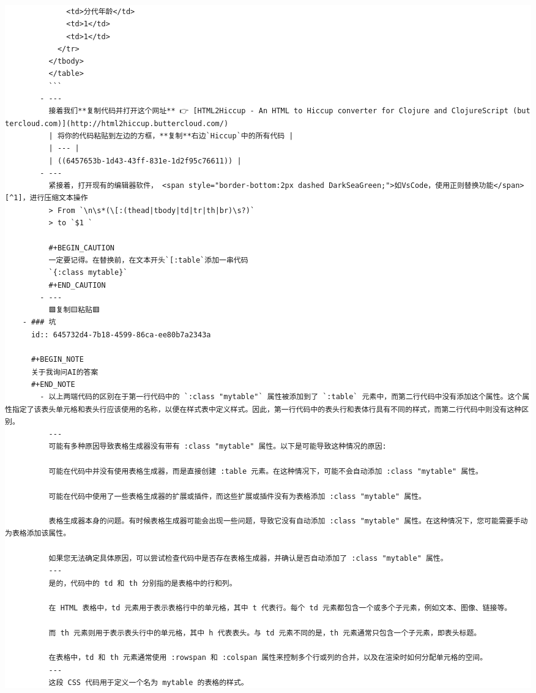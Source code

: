 			      <td>分代年龄</td>
			      <td>1</td>
			      <td>1</td>
			    </tr>
			  </tbody>
			  </table>
			  ```
			- ---
			  接着我们**复制代码并打开这个网址** 👉 [HTML2Hiccup - An HTML to Hiccup converter for Clojure and ClojureScript (buttercloud.com)](http://html2hiccup.buttercloud.com/)
			  | 将你的代码粘贴到左边的方框，**复制**右边`Hiccup`中的所有代码 |
			  | --- |
			  | ((6457653b-1d43-43ff-831e-1d2f95c76611)) |
			- ---
			  紧接着，打开现有的编辑器软件， <span style="border-bottom:2px dashed DarkSeaGreen;">如VsCode，使用正则替换功能</span>[^1]，进行压缩文本操作
			  > From `\n\s*(\[:(thead|tbody|td|tr|th|br)\s?)`  
			  > to `$1 `
			  
			  #+BEGIN_CAUTION
			  一定要记得。在替换前，在文本开头`[:table`添加一串代码
			  `{:class mytable}`
			  #+END_CAUTION
			- ---
			  🟩复制🟨粘贴🟥
		- ### 坑
		  id:: 645732d4-7b18-4599-86ca-ee80b7a2343a
		  
		  #+BEGIN_NOTE
		  关于我询问AI的答案
		  #+END_NOTE
			- 以上两端代码的区别在于第一行代码中的 `:class "mytable"` 属性被添加到了 `:table` 元素中，而第二行代码中没有添加这个属性。这个属性指定了该表头单元格和表头行应该使用的名称，以便在样式表中定义样式。因此，第一行代码中的表头行和表体行具有不同的样式，而第二行代码中则没有这种区别。
			  ---
			  可能有多种原因导致表格生成器没有带有 :class "mytable" 属性。以下是可能导致这种情况的原因:
			  
			  可能在代码中并没有使用表格生成器，而是直接创建 :table 元素。在这种情况下，可能不会自动添加 :class "mytable" 属性。
			  
			  可能在代码中使用了一些表格生成器的扩展或插件，而这些扩展或插件没有为表格添加 :class "mytable" 属性。
			  
			  表格生成器本身的问题。有时候表格生成器可能会出现一些问题，导致它没有自动添加 :class "mytable" 属性。在这种情况下，您可能需要手动为表格添加该属性。
			  
			  如果您无法确定具体原因，可以尝试检查代码中是否存在表格生成器，并确认是否自动添加了 :class "mytable" 属性。
			  ---
			  是的，代码中的 td 和 th 分别指的是表格中的行和列。
			  
			  在 HTML 表格中，td 元素用于表示表格行中的单元格，其中 t 代表行。每个 td 元素都包含一个或多个子元素，例如文本、图像、链接等。
			  
			  而 th 元素则用于表示表头行中的单元格，其中 h 代表表头。与 td 元素不同的是，th 元素通常只包含一个子元素，即表头标题。
			  
			  在表格中，td 和 th 元素通常使用 :rowspan 和 :colspan 属性来控制多个行或列的合并，以及在渲染时如何分配单元格的空间。
			  ---
			  这段 CSS 代码用于定义一个名为 mytable 的表格的样式。
			  